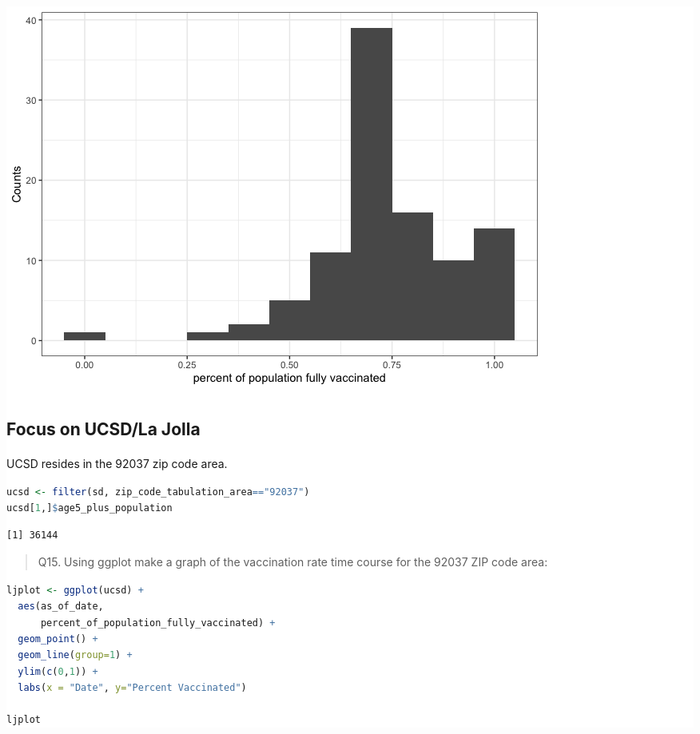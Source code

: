 ![](Class17_files/figure-commonmark/unnamed-chunk-33-1.png)

## Focus on UCSD/La Jolla

UCSD resides in the 92037 zip code area.

``` r
ucsd <- filter(sd, zip_code_tabulation_area=="92037")
ucsd[1,]$age5_plus_population
```

    [1] 36144

> Q15. Using ggplot make a graph of the vaccination rate time course for
> the 92037 ZIP code area:

``` r
ljplot <- ggplot(ucsd) +
  aes(as_of_date,
      percent_of_population_fully_vaccinated) +
  geom_point() +
  geom_line(group=1) +
  ylim(c(0,1)) +
  labs(x = "Date", y="Percent Vaccinated")

ljplot
```
